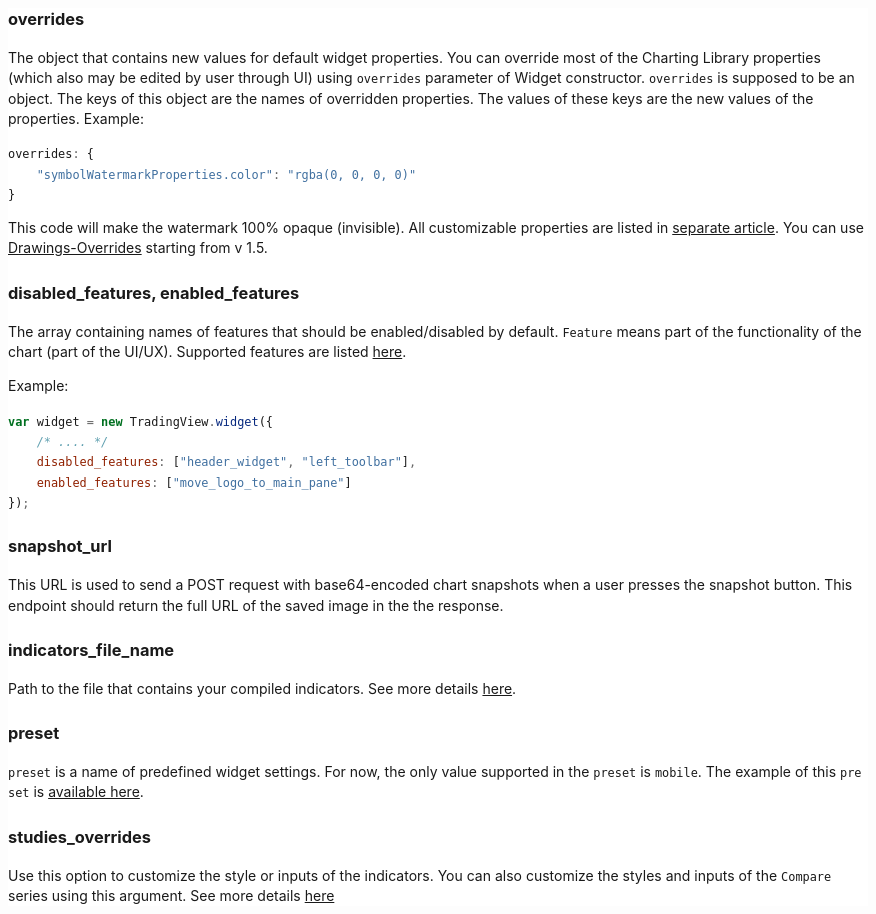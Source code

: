 ### overrides

The object that contains new values for default widget properties.
You can override most of the Charting Library properties (which also may be edited by user through UI) using `overrides` parameter of Widget constructor. `overrides` is supposed to be an object. The keys of this object are the names of overridden properties. The values of these keys are the new values of the properties. Example:

```javascript
overrides: {
    "symbolWatermarkProperties.color": "rgba(0, 0, 0, 0)"
}
```

This code will make the watermark 100% opaque (invisible). All customizable properties are listed in [separate article](Overrides). You can use [Drawings-Overrides](Drawings-Overrides) starting from v 1.5.

### disabled_features, enabled_features

The array containing names of features that should be enabled/disabled by default. `Feature` means part of the functionality of the chart (part of the UI/UX). Supported features are listed [here](Featuresets).

Example:

```javascript
var widget = new TradingView.widget({
    /* .... */
    disabled_features: ["header_widget", "left_toolbar"],
    enabled_features: ["move_logo_to_main_pane"]
});
```

### snapshot_url

This URL is used to send a POST request with base64-encoded chart snapshots when a user presses the snapshot button. This endpoint should return the full URL of the saved image in the the response.

### indicators_file_name

Path to the file that contains your compiled indicators. See more details [here](Creating-Custom-Studies).

### preset

`preset` is a name of predefined widget settings. For now, the only value supported in the `preset` is  `mobile`. The example of this `preset` is [available here](https://demo_chart.tradingview.com/mobile_black.html).

### studies_overrides

Use this option to customize the style or inputs of the indicators. You can also customize the styles and inputs of the `Compare` series using this argument. See more details [here](Studies-Overrides)
